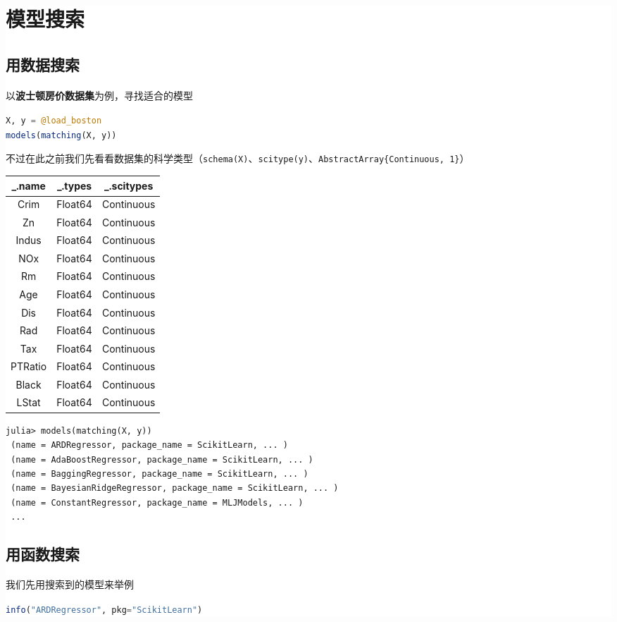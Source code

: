 # 模型搜索
## 用数据搜索
以**波士顿房价数据集**为例，寻找适合的模型
```jl
X, y = @load_boston
models(matching(X, y))
```
不过在此之前我们先看看数据集的科学类型（`schema(X)`、`scitype(y)`、`AbstractArray{Continuous, 1}`）

| _.name | _.types | _.scitypes |
| :-: | :-: | :-: |
| Crim    | Float64 | Continuous |
| Zn      | Float64 | Continuous |
| Indus   | Float64 | Continuous |
| NOx     | Float64 | Continuous |
| Rm      | Float64 | Continuous |
| Age     | Float64 | Continuous |
| Dis     | Float64 | Continuous |
| Rad     | Float64 | Continuous |
| Tax     | Float64 | Continuous |
| PTRatio | Float64 | Continuous |
| Black   | Float64 | Continuous |
| LStat   | Float64 | Continuous |

```julia-repl
julia> models(matching(X, y))
 (name = ARDRegressor, package_name = ScikitLearn, ... )
 (name = AdaBoostRegressor, package_name = ScikitLearn, ... )
 (name = BaggingRegressor, package_name = ScikitLearn, ... )
 (name = BayesianRidgeRegressor, package_name = ScikitLearn, ... )
 (name = ConstantRegressor, package_name = MLJModels, ... )
 ... 
```

## 用函数搜索
我们先用搜索到的模型来举例
```jl
info("ARDRegressor", pkg="ScikitLearn")
```
